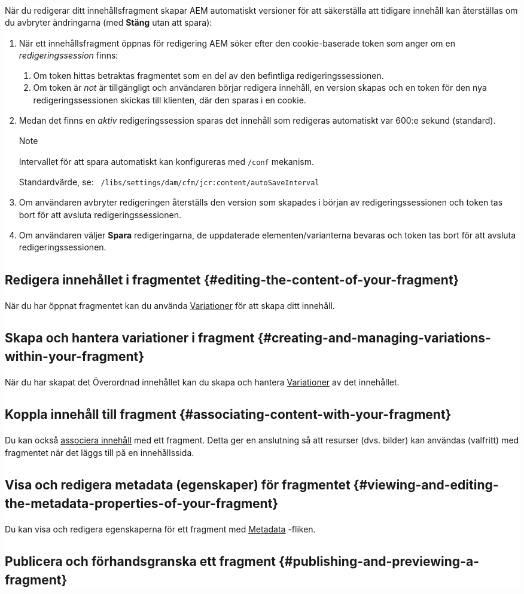 När du redigerar ditt innehållsfragment skapar AEM automatiskt versioner för att säkerställa att tidigare innehåll kan återställas om du avbryter ändringarna (med **Stäng** utan att spara):

1. När ett innehållsfragment öppnas för redigering AEM söker efter den cookie-baserade token som anger om en *redigeringssession* finns:

   1. Om token hittas betraktas fragmentet som en del av den befintliga redigeringssessionen.
   2. Om token är *not* är tillgängligt och användaren börjar redigera innehåll, en version skapas och en token för den nya redigeringssessionen skickas till klienten, där den sparas i en cookie.

2. Medan det finns en *aktiv* redigeringssession sparas det innehåll som redigeras automatiskt var 600:e sekund (standard).

   >[!NOTE]
   >
   >Intervallet för att spara automatiskt kan konfigureras med `/conf` mekanism.
   >
   >Standardvärde, se:
   >  `/libs/settings/dam/cfm/jcr:content/autoSaveInterval`

3. Om användaren avbryter redigeringen återställs den version som skapades i början av redigeringssessionen och token tas bort för att avsluta redigeringssessionen.
4. Om användaren väljer **Spara** redigeringarna, de uppdaterade elementen/varianterna bevaras och token tas bort för att avsluta redigeringssessionen.

## Redigera innehållet i fragmentet {#editing-the-content-of-your-fragment}

När du har öppnat fragmentet kan du använda [Variationer](/help/sites-cloud/administering/content-fragments/content-fragments-variations.md) för att skapa ditt innehåll.

## Skapa och hantera variationer i fragment {#creating-and-managing-variations-within-your-fragment}

När du har skapat det Överordnad innehållet kan du skapa och hantera [Variationer](/help/sites-cloud/administering/content-fragments/content-fragments-variations.md) av det innehållet.

## Koppla innehåll till fragment {#associating-content-with-your-fragment}

Du kan också [associera innehåll](/help/sites-cloud/administering/content-fragments/content-fragments-assoc-content.md) med ett fragment. Detta ger en anslutning så att resurser (dvs. bilder) kan användas (valfritt) med fragmentet när det läggs till på en innehållssida.

## Visa och redigera metadata (egenskaper) för fragmentet {#viewing-and-editing-the-metadata-properties-of-your-fragment}

Du kan visa och redigera egenskaperna för ett fragment med [Metadata](/help/sites-cloud/administering/content-fragments/content-fragments-metadata.md) -fliken.

## Publicera och förhandsgranska ett fragment {#publishing-and-previewing-a-fragment}
